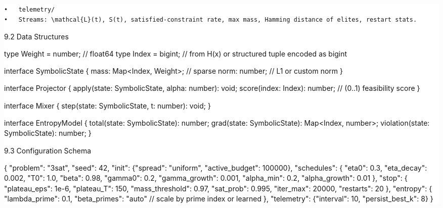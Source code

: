 	•	telemetry/
	•	Streams: \mathcal{L}(t), S(t), satisfied-constraint rate, max mass, Hamming distance of elites, restart stats.

9.2 Data Structures

type Weight = number; // float64
type Index = bigint;  // from H(x) or structured tuple encoded as bigint

interface SymbolicState {
  mass: Map<Index, Weight>;   // sparse
  norm: number;               // L1 or custom norm
}

interface Projector {
  apply(state: SymbolicState, alpha: number): void;
  score(index: Index): number; // (0..1) feasibility score
}

interface Mixer {
  step(state: SymbolicState, t: number): void;
}

interface EntropyModel {
  total(state: SymbolicState): number;
  grad(state: SymbolicState): Map<Index, number>;
  violation(state: SymbolicState): number;
}

9.3 Configuration Schema

{
  "problem": "3sat",
  "seed": 42,
  "init": {"spread": "uniform", "active_budget": 100000},
  "schedules": {
    "eta0": 0.3, "eta_decay": 0.002,
    "T0": 1.0, "beta": 0.98,
    "gamma0": 0.2, "gamma_growth": 0.001,
    "alpha_min": 0.2, "alpha_growth": 0.01
  },
  "stop": {
    "plateau_eps": 1e-6, "plateau_T": 150,
    "mass_threshold": 0.97,
    "sat_prob": 0.995,
    "iter_max": 20000,
    "restarts": 20
  },
  "entropy": {
    "lambda_prime": 0.1,
    "beta_primes": "auto"  // scale by prime index or learned
  },
  "telemetry": {"interval": 10, "persist_best_k": 8}
}

